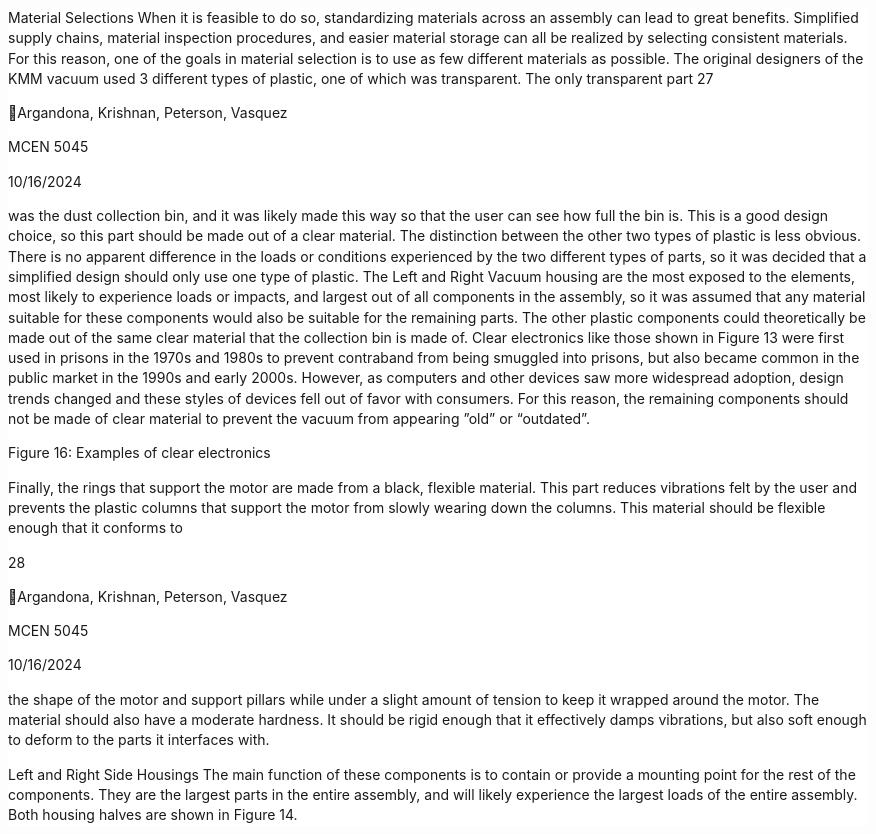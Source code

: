 Material Selections
When it is feasible to do so, standardizing materials across an assembly can lead to great
benefits. Simplified supply chains, material inspection procedures, and easier material storage
can all be realized by selecting consistent materials. For this reason, one of the goals in material
selection is to use as few different materials as possible. The original designers of the KMM
vacuum used 3 different types of plastic, one of which was transparent. The only transparent part
27

Argandona, Krishnan, Peterson,
Vasquez

MCEN 5045

10/16/2024

was the dust collection bin, and it was likely made this way so that the user can see how full the
bin is. This is a good design choice, so this part should be made out of a clear material.
The distinction between the other two types of plastic is less obvious. There is no apparent
difference in the loads or conditions experienced by the two different types of parts, so it was
decided that a simplified design should only use one type of plastic. The Left and Right Vacuum
housing are the most exposed to the elements, most likely to experience loads or impacts, and
largest out of all components in the assembly, so it was assumed that any material suitable for
these components would also be suitable for the remaining parts.
The other plastic components could theoretically be made out of the same clear material that the
collection bin is made of. Clear electronics like those shown in Figure 13 were first used in
prisons in the 1970s and 1980s to prevent contraband from being smuggled into prisons, but also
became common in the public market in the 1990s and early 2000s. However, as computers and
other devices saw more widespread adoption, design trends changed and these styles of devices
fell out of favor with consumers. For this reason, the remaining components should not be made
of clear material to prevent the vacuum from appearing ”old” or “outdated”.

Figure 16: Examples of clear electronics

Finally, the rings that support the motor are made from a black, flexible material. This part
reduces vibrations felt by the user and prevents the plastic columns that support the motor from
slowly wearing down the columns. This material should be flexible enough that it conforms to

28

Argandona, Krishnan, Peterson,
Vasquez

MCEN 5045

10/16/2024

the shape of the motor and support pillars while under a slight amount of tension to keep it
wrapped around the motor. The material should also have a moderate hardness. It should be rigid
enough that it effectively damps vibrations, but also soft enough to deform to the parts it
interfaces with.

Left and Right Side Housings
The main function of these components is to contain or provide a mounting point for the rest of
the components. They are the largest parts in the entire assembly, and will likely experience the
largest loads of the entire assembly. Both housing halves are shown in Figure 14.
